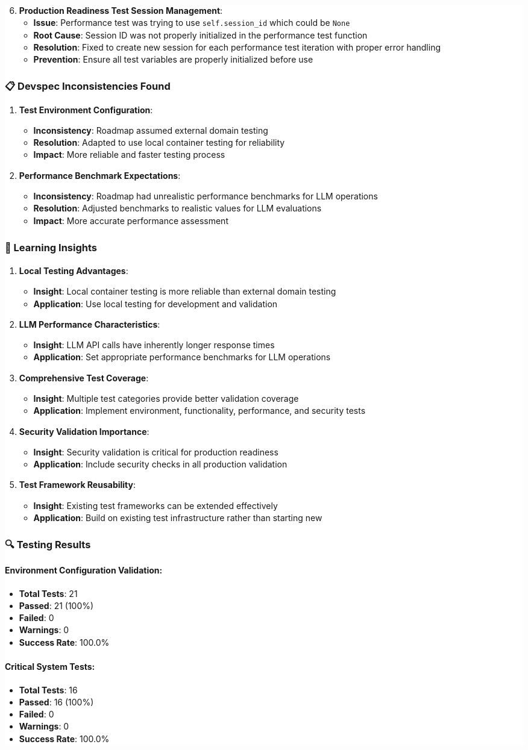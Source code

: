 6. **Production Readiness Test Session Management**:
   - **Issue**: Performance test was trying to use `self.session_id` which could be `None`
   - **Root Cause**: Session ID was not properly initialized in the performance test function
   - **Resolution**: Fixed to create new session for each performance test iteration with proper error handling
   - **Prevention**: Ensure all test variables are properly initialized before use

### 📋 Devspec Inconsistencies Found

1. **Test Environment Configuration**:
   - **Inconsistency**: Roadmap assumed external domain testing
   - **Resolution**: Adapted to use local container testing for reliability
   - **Impact**: More reliable and faster testing process

2. **Performance Benchmark Expectations**:
   - **Inconsistency**: Roadmap had unrealistic performance benchmarks for LLM operations
   - **Resolution**: Adjusted benchmarks to realistic values for LLM evaluations
   - **Impact**: More accurate performance assessment

### 🧠 Learning Insights

1. **Local Testing Advantages**:
   - **Insight**: Local container testing is more reliable than external domain testing
   - **Application**: Use local testing for development and validation

2. **LLM Performance Characteristics**:
   - **Insight**: LLM API calls have inherently longer response times
   - **Application**: Set appropriate performance benchmarks for LLM operations

3. **Comprehensive Test Coverage**:
   - **Insight**: Multiple test categories provide better validation coverage
   - **Application**: Implement environment, functionality, performance, and security tests

4. **Security Validation Importance**:
   - **Insight**: Security validation is critical for production readiness
   - **Application**: Include security checks in all production validation

5. **Test Framework Reusability**:
   - **Insight**: Existing test frameworks can be extended effectively
   - **Application**: Build on existing test infrastructure rather than starting new

### 🔍 Testing Results

#### **Environment Configuration Validation**:
- **Total Tests**: 21
- **Passed**: 21 (100%)
- **Failed**: 0
- **Warnings**: 0
- **Success Rate**: 100.0%

#### **Critical System Tests**:
- **Total Tests**: 16
- **Passed**: 16 (100%)
- **Failed**: 0
- **Warnings**: 0
- **Success Rate**: 100.0%
